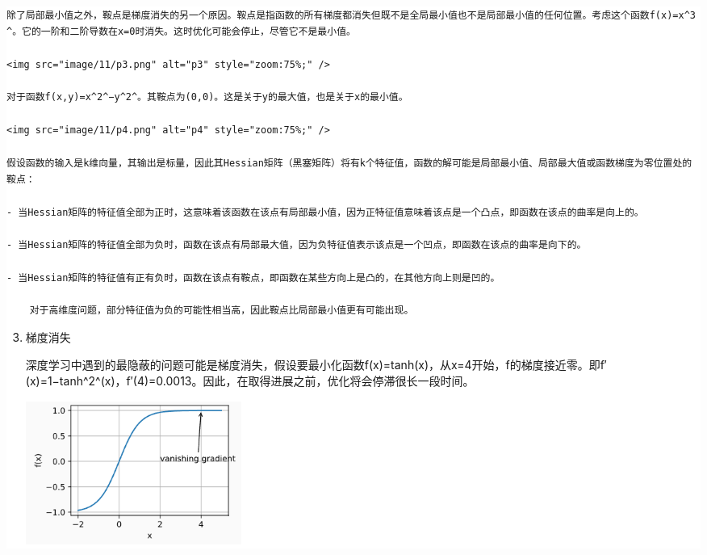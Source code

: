	除了局部最小值之外，鞍点是梯度消失的另一个原因。鞍点是指函数的所有梯度都消失但既不是全局最小值也不是局部最小值的任何位置。考虑这个函数f(x)=x^3^。它的一阶和二阶导数在x=0时消失。这时优化可能会停止，尽管它不是最小值。

	<img src="image/11/p3.png" alt="p3" style="zoom:75%;" />

	对于函数f(x,y)=x^2^−y^2^。其鞍点为(0,0)。这是关于y的最大值，也是关于x的最小值。

	<img src="image/11/p4.png" alt="p4" style="zoom:75%;" />

	假设函数的输入是k维向量，其输出是标量，因此其Hessian矩阵（黑塞矩阵）将有k个特征值，函数的解可能是局部最小值、局部最大值或函数梯度为零位置处的鞍点：

	- 当Hessian矩阵的特征值全部为正时，这意味着该函数在该点有局部最小值，因为正特征值意味着该点是一个凸点，即函数在该点的曲率是向上的。

	- 当Hessian矩阵的特征值全部为负时，函数在该点有局部最大值，因为负特征值表示该点是一个凹点，即函数在该点的曲率是向下的。
	
	- 当Hessian矩阵的特征值有正有负时，函数在该点有鞍点，即函数在某些方向上是凸的，在其他方向上则是凹的。
	
		对于高维度问题，部分特征值为负的可能性相当高，因此鞍点比局部最小值更有可能出现。

3. 梯度消失

	深度学习中遇到的最隐蔽的问题可能是梯度消失，假设要最小化函数f(x)=tanh⁡(x)，从x=4开始，f的梯度接近零。即f′(x)=1−tanh^2^⁡(x)，f′(4)=0.0013。因此，在取得进展之前，优化将会停滞很长一段时间。

	<img src="image/11/p5.png" alt="p5" style="zoom:75%;" />
